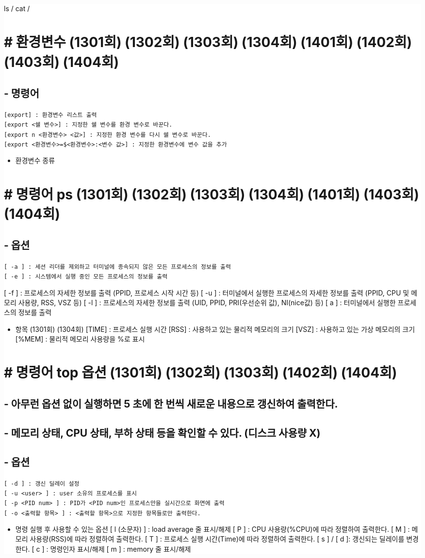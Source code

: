 ls / cat /

# # 환경변수 (1301회) (1302회) (1303회) (1304회) (1401회) (1402회) (1403회) (1404회)

## - 명령어

```
[export] : 환경변수 리스트 출력
[export <쉘 변수>] : 지정한 쉘 변수를 환경 변수로 바꾼다.
[export ­n <환경변수> <값>] : 지정한 환경 변수를 다시 쉘 변수로 바꾼다.
[export <환경변수>=$<환경변수>:<변수 값>] : 지정한 환경변수에 변수 값을 추가
```
- 환경변수 종류


# # 명령어 ps (1301회) (1302회) (1303회) (1304회) (1401회) (1403회) (1404회)

## - 옵션

```
[ -a ] : 세션 리더를 제외하고 터미널에 종속되지 않은 모든 프로세스의 정보를 출력
[ -e ] : 시스템에서 실행 중인 모든 프로세스의 정보를 출력
```
[ -f ] : 프로세스의 자세한 정보를 출력 (PPID, 프로세스 시작 시간 등)
[ -u ] : 터미널에서 실행한 프로세스의 자세한 정보를 출력 (PPID, CPU 및 메모리 사용량,
RSS, VSZ 등)
[ -l ] : 프로세스의 자세한 정보를 출력 (UID, PPID, PRI(우선순위 값), NI(nice값) 등)
[ a ] : 터미널에서 실행한 프로세스의 정보를 출력

- 항목 (1301회) (1304회)
[TIME] : 프로세스 실행 시간
[RSS] : 사용하고 있는 물리적 메모리의 크기
[VSZ] : 사용하고 있는 가상 메모리의 크기
[%MEM] : 물리적 메모리 사용량을 %로 표시

# # 명령어 top 옵션 (1301회) (1302회) (1303회) (1402회) (1404회)

## - 아무런 옵션 없이 실행하면 5 초에 한 번씩 새로운 내용으로 갱신하여 출력한다.

## - 메모리 상태, CPU 상태, 부하 상태 등을 확인할 수 있다. (디스크 사용량 X)

## - 옵션

```
[ -d ] : 갱신 딜레이 설정
[ -u <user> ] : user 소유의 프로세스를 표시
[ -p <PID num> ] : PID가 <PID num>인 프로세스만을 실시간으로 화면에 출력
[ -o <출력할 항목> ] : <출력할 항목>으로 지정한 항목들로만 출력한다.
```
- 명령 실행 후 사용할 수 있는 옵션
[ l (소문자) ] : load average 줄 표시/해제
[ P ] : CPU 사용량(%CPU)에 따라 정렬하여 출력한다.
[ M ] : 메모리 사용량(RSS)에 따라 정렬하여 출력한다.
[ T ] : 프로세스 실행 시간(Time)에 따라 정렬하여 출력한다.
[ s ] / [ d ]: 갱신되는 딜레이를 변경한다.
[ c ] : 명령인자 표시/해제
[ m ] : memory 줄 표시/해제
